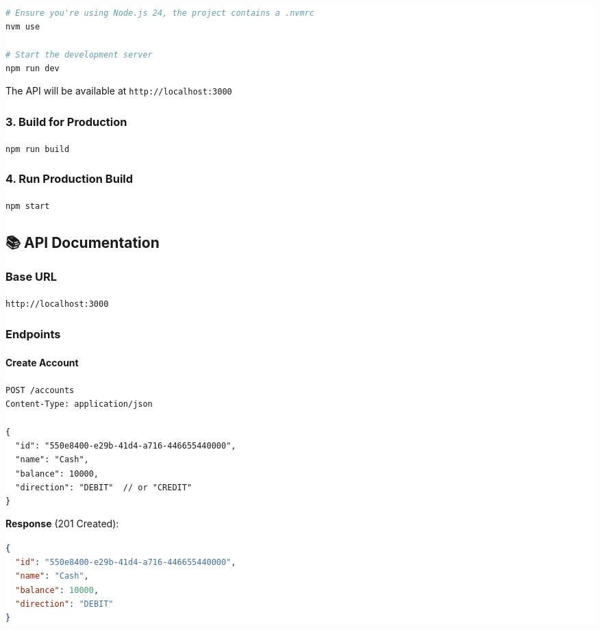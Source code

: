```bash
# Ensure you're using Node.js 24, the project contains a .nvmrc
nvm use

# Start the development server
npm run dev
```

The API will be available at `http://localhost:3000`

### 3. Build for Production

```bash
npm run build
```

### 4. Run Production Build

```bash
npm start
```

## 📚 API Documentation

### Base URL
```
http://localhost:3000
```

### Endpoints

#### Create Account
```http
POST /accounts
Content-Type: application/json

{
  "id": "550e8400-e29b-41d4-a716-446655440000",
  "name": "Cash",
  "balance": 10000,
  "direction": "DEBIT"  // or "CREDIT"
}
```

**Response** (201 Created):
```json
{
  "id": "550e8400-e29b-41d4-a716-446655440000",
  "name": "Cash",
  "balance": 10000,
  "direction": "DEBIT"
}
```
